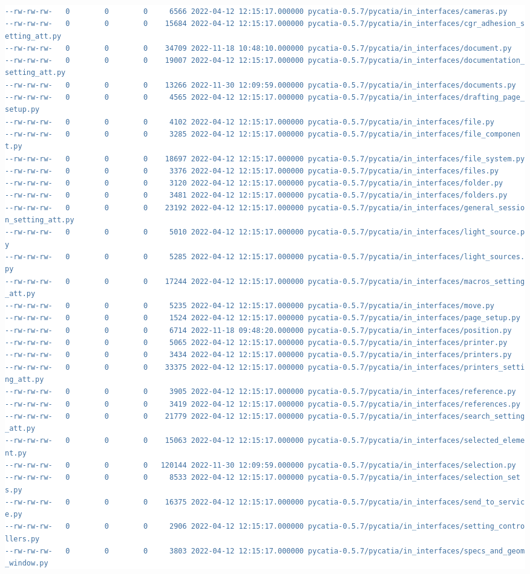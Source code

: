 ```diff
--rw-rw-rw-   0        0        0     6566 2022-04-12 12:15:17.000000 pycatia-0.5.7/pycatia/in_interfaces/cameras.py
--rw-rw-rw-   0        0        0    15684 2022-04-12 12:15:17.000000 pycatia-0.5.7/pycatia/in_interfaces/cgr_adhesion_setting_att.py
--rw-rw-rw-   0        0        0    34709 2022-11-18 10:48:10.000000 pycatia-0.5.7/pycatia/in_interfaces/document.py
--rw-rw-rw-   0        0        0    19007 2022-04-12 12:15:17.000000 pycatia-0.5.7/pycatia/in_interfaces/documentation_setting_att.py
--rw-rw-rw-   0        0        0    13266 2022-11-30 12:09:59.000000 pycatia-0.5.7/pycatia/in_interfaces/documents.py
--rw-rw-rw-   0        0        0     4565 2022-04-12 12:15:17.000000 pycatia-0.5.7/pycatia/in_interfaces/drafting_page_setup.py
--rw-rw-rw-   0        0        0     4102 2022-04-12 12:15:17.000000 pycatia-0.5.7/pycatia/in_interfaces/file.py
--rw-rw-rw-   0        0        0     3285 2022-04-12 12:15:17.000000 pycatia-0.5.7/pycatia/in_interfaces/file_component.py
--rw-rw-rw-   0        0        0    18697 2022-04-12 12:15:17.000000 pycatia-0.5.7/pycatia/in_interfaces/file_system.py
--rw-rw-rw-   0        0        0     3376 2022-04-12 12:15:17.000000 pycatia-0.5.7/pycatia/in_interfaces/files.py
--rw-rw-rw-   0        0        0     3120 2022-04-12 12:15:17.000000 pycatia-0.5.7/pycatia/in_interfaces/folder.py
--rw-rw-rw-   0        0        0     3481 2022-04-12 12:15:17.000000 pycatia-0.5.7/pycatia/in_interfaces/folders.py
--rw-rw-rw-   0        0        0    23192 2022-04-12 12:15:17.000000 pycatia-0.5.7/pycatia/in_interfaces/general_session_setting_att.py
--rw-rw-rw-   0        0        0     5010 2022-04-12 12:15:17.000000 pycatia-0.5.7/pycatia/in_interfaces/light_source.py
--rw-rw-rw-   0        0        0     5285 2022-04-12 12:15:17.000000 pycatia-0.5.7/pycatia/in_interfaces/light_sources.py
--rw-rw-rw-   0        0        0    17244 2022-04-12 12:15:17.000000 pycatia-0.5.7/pycatia/in_interfaces/macros_setting_att.py
--rw-rw-rw-   0        0        0     5235 2022-04-12 12:15:17.000000 pycatia-0.5.7/pycatia/in_interfaces/move.py
--rw-rw-rw-   0        0        0     1524 2022-04-12 12:15:17.000000 pycatia-0.5.7/pycatia/in_interfaces/page_setup.py
--rw-rw-rw-   0        0        0     6714 2022-11-18 09:48:20.000000 pycatia-0.5.7/pycatia/in_interfaces/position.py
--rw-rw-rw-   0        0        0     5065 2022-04-12 12:15:17.000000 pycatia-0.5.7/pycatia/in_interfaces/printer.py
--rw-rw-rw-   0        0        0     3434 2022-04-12 12:15:17.000000 pycatia-0.5.7/pycatia/in_interfaces/printers.py
--rw-rw-rw-   0        0        0    33375 2022-04-12 12:15:17.000000 pycatia-0.5.7/pycatia/in_interfaces/printers_setting_att.py
--rw-rw-rw-   0        0        0     3905 2022-04-12 12:15:17.000000 pycatia-0.5.7/pycatia/in_interfaces/reference.py
--rw-rw-rw-   0        0        0     3419 2022-04-12 12:15:17.000000 pycatia-0.5.7/pycatia/in_interfaces/references.py
--rw-rw-rw-   0        0        0    21779 2022-04-12 12:15:17.000000 pycatia-0.5.7/pycatia/in_interfaces/search_setting_att.py
--rw-rw-rw-   0        0        0    15063 2022-04-12 12:15:17.000000 pycatia-0.5.7/pycatia/in_interfaces/selected_element.py
--rw-rw-rw-   0        0        0   120144 2022-11-30 12:09:59.000000 pycatia-0.5.7/pycatia/in_interfaces/selection.py
--rw-rw-rw-   0        0        0     8533 2022-04-12 12:15:17.000000 pycatia-0.5.7/pycatia/in_interfaces/selection_sets.py
--rw-rw-rw-   0        0        0    16375 2022-04-12 12:15:17.000000 pycatia-0.5.7/pycatia/in_interfaces/send_to_service.py
--rw-rw-rw-   0        0        0     2906 2022-04-12 12:15:17.000000 pycatia-0.5.7/pycatia/in_interfaces/setting_controllers.py
--rw-rw-rw-   0        0        0     3803 2022-04-12 12:15:17.000000 pycatia-0.5.7/pycatia/in_interfaces/specs_and_geom_window.py
```